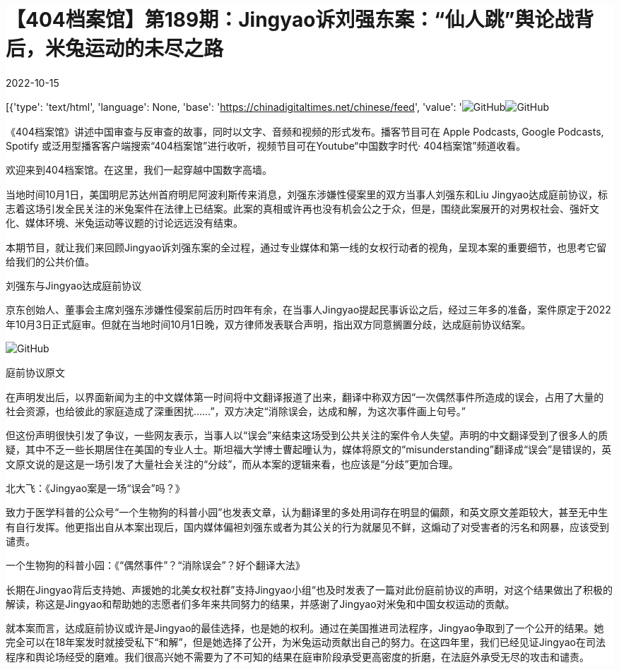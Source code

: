 # 【404档案馆】第189期：Jingyao诉刘强东案：“仙人跳”舆论战背后，米兔运动的未尽之路

2022-10-15

[{'type': 'text/html', 'language': None, 'base': 'https://chinadigitaltimes.net/chinese/feed', 'value': '![GitHub](https://chinadigitaltimes.net/chinese/files/2022/10/支持者合照-768x447.jpeg)![GitHub](https://chinadigitaltimes.net/chinese/files/2022/10/189-1-300x160.png)













《404档案馆》讲述中国审查与反审查的故事，同时以文字、音频和视频的形式发布。播客节目可在 Apple Podcasts, Google Podcasts, Spotify 或泛用型播客客户端搜索“404档案馆”进行收听，视频节目可在Youtube“中国数字时代· 404档案馆”频道收看。

欢迎来到404档案馆。在这里，我们一起穿越中国数字高墙。

当地时间10月1日，美国明尼苏达州首府明尼阿波利斯传来消息，刘强东涉嫌性侵案里的双方当事人刘强东和Liu Jingyao达成庭前协议，标志着这场引发全民关注的米兔案件在法律上已结案。此案的真相或许再也没有机会公之于众，但是，围绕此案展开的对男权社会、强奸文化、媒体环境、米兔运动等议题的讨论远远没有结束。

本期节目，就让我们来回顾Jingyao诉刘强东案的全过程，通过专业媒体和第一线的女权行动者的视角，呈现本案的重要细节，也思考它留给我们的公共价值。

刘强东与Jingyao达成庭前协议

京东创始人、董事会主席刘强东涉嫌性侵案前后历时四年有余，在当事人Jingyao提起民事诉讼之后，经过三年多的准备，案件原定于2022年10月3日正式庭审。但就在当地时间10月1日晚，双方律师发表联合声明，指出双方同意搁置分歧，达成庭前协议结案。

![GitHub](https://chinadigitaltimes.net/chinese/files/2022/10/FeIyLOaXwAAtln_.jpeg)

庭前协议原文

在声明发出后，以界面新闻为主的中文媒体第一时间将中文翻译报道了出来，翻译中称双方因“一次偶然事件所造成的误会，占用了大量的社会资源，也给彼此的家庭造成了深重困扰……”，双方决定“消除误会，达成和解，为这次事件画上句号。”

但这份声明很快引发了争议，一些网友表示，当事人以“误会”来结束这场受到公共关注的案件令人失望。声明的中文翻译受到了很多人的质疑，其中不乏一些长期居住在美国的专业人士。斯坦福大学博士曹起曈认为，媒体将原文的“misunderstanding”翻译成“误会”是错误的，英文原文说的是这是一场引发了大量社会关注的“分歧”，而从本案的逻辑来看，也应该是“分歧”更加合理。



北大飞：《Jingyao案是一场“误会”吗？》



致力于医学科普的公众号“一个生物狗的科普小园”也发表文章，认为翻译里的多处用词存在明显的偏颇，和英文原文差距较大，甚至无中生有自行发挥。他更指出自从本案出现后，国内媒体偏袒刘强东或者为其公关的行为就屡见不鲜，这煽动了对受害者的污名和网暴，应该受到谴责。



一个生物狗的科普小园：《“偶然事件”？“消除误会”？好个翻译大法》



长期在Jingyao背后支持她、声援她的北美女权社群”支持Jingyao小组“也及时发表了一篇对此份庭前协议的声明，对这个结果做出了积极的解读，称这是Jingyao和帮助她的志愿者们多年来共同努力的结果，并感谢了Jingyao对米兔和中国女权运动的贡献。



就本案而言，达成庭前协议或许是Jingyao的最佳选择，也是她的权利。通过在美国推进司法程序，Jingyao争取到了一个公开的结果。她完全可以在18年案发时就接受私下“和解”，但是她选择了公开，为米兔运动贡献出自己的努力。在这四年里，我们已经见证Jingyao在司法程序和舆论场经受的磨难。我们很高兴她不需要为了不可知的结果在庭审阶段承受更高密度的折磨，在法庭外承受无尽的攻击和谴责。
